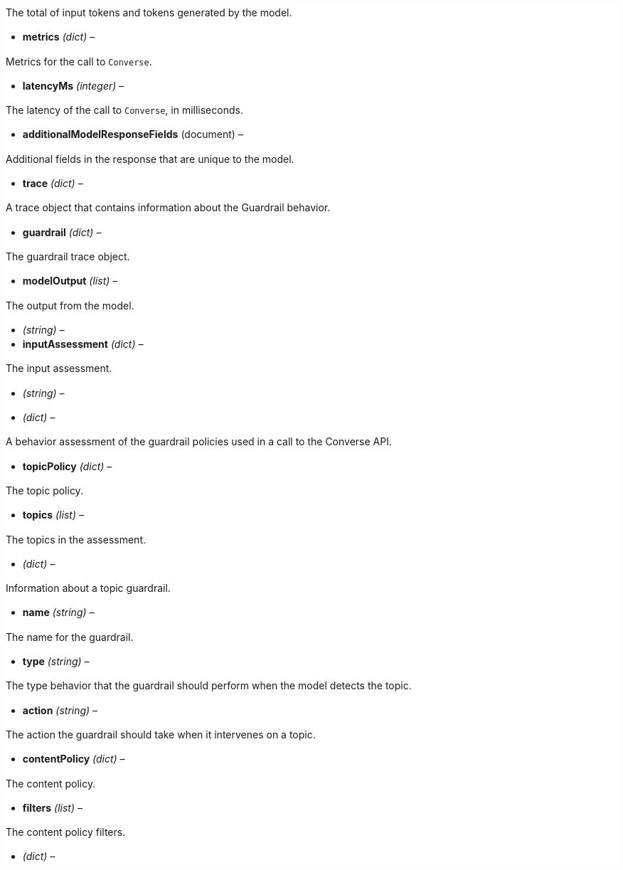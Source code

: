 The total of input tokens and tokens generated by the model.
- **metrics** *(dict) –*

Metrics for the call to `Converse`.

- **latencyMs** *(integer) –*

The latency of the call to `Converse`, in milliseconds.
- **additionalModelResponseFields** (document) –

Additional fields in the response that are unique to the model.
- **trace** *(dict) –*

A trace object that contains information about the Guardrail behavior.

- **guardrail** *(dict) –*

The guardrail trace object.

- **modelOutput** *(list) –*

The output from the model.

- *(string) –*
- **inputAssessment** *(dict) –*

The input assessment.

- *(string) –*

- *(dict) –*

A behavior assessment of the guardrail policies used in a call to the Converse API.

- **topicPolicy** *(dict) –*

The topic policy.

- **topics** *(list) –*

The topics in the assessment.

- *(dict) –*

Information about a topic guardrail.

- **name** *(string) –*

The name for the guardrail.
- **type** *(string) –*

The type behavior that the guardrail should perform when the model detects the topic.
- **action** *(string) –*

The action the guardrail should take when it intervenes on a topic.
- **contentPolicy** *(dict) –*

The content policy.

- **filters** *(list) –*

The content policy filters.

- *(dict) –*
